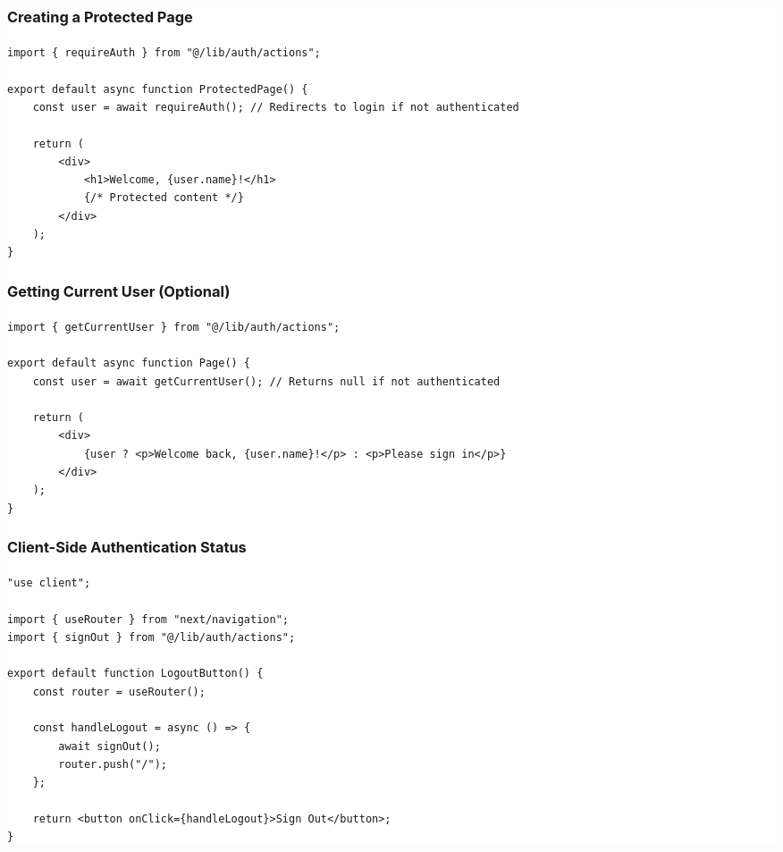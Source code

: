 ### Creating a Protected Page

```tsx
import { requireAuth } from "@/lib/auth/actions";

export default async function ProtectedPage() {
    const user = await requireAuth(); // Redirects to login if not authenticated

    return (
        <div>
            <h1>Welcome, {user.name}!</h1>
            {/* Protected content */}
        </div>
    );
}
```

### Getting Current User (Optional)

```tsx
import { getCurrentUser } from "@/lib/auth/actions";

export default async function Page() {
    const user = await getCurrentUser(); // Returns null if not authenticated

    return (
        <div>
            {user ? <p>Welcome back, {user.name}!</p> : <p>Please sign in</p>}
        </div>
    );
}
```

### Client-Side Authentication Status

```tsx
"use client";

import { useRouter } from "next/navigation";
import { signOut } from "@/lib/auth/actions";

export default function LogoutButton() {
    const router = useRouter();

    const handleLogout = async () => {
        await signOut();
        router.push("/");
    };

    return <button onClick={handleLogout}>Sign Out</button>;
}
```
